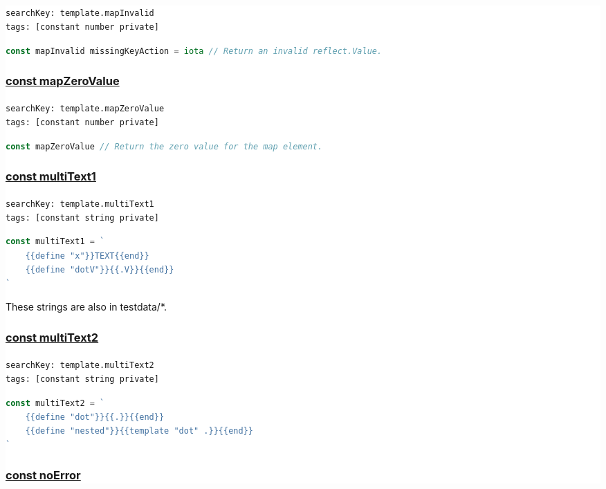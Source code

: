 ```
searchKey: template.mapInvalid
tags: [constant number private]
```

```Go
const mapInvalid missingKeyAction = iota // Return an invalid reflect.Value.

```

### <a id="mapZeroValue" href="#mapZeroValue">const mapZeroValue</a>

```
searchKey: template.mapZeroValue
tags: [constant number private]
```

```Go
const mapZeroValue // Return the zero value for the map element.

```

### <a id="multiText1" href="#multiText1">const multiText1</a>

```
searchKey: template.multiText1
tags: [constant string private]
```

```Go
const multiText1 = `
	{{define "x"}}TEXT{{end}}
	{{define "dotV"}}{{.V}}{{end}}
`
```

These strings are also in testdata/*. 

### <a id="multiText2" href="#multiText2">const multiText2</a>

```
searchKey: template.multiText2
tags: [constant string private]
```

```Go
const multiText2 = `
	{{define "dot"}}{{.}}{{end}}
	{{define "nested"}}{{template "dot" .}}{{end}}
`
```

### <a id="noError" href="#noError">const noError</a>
